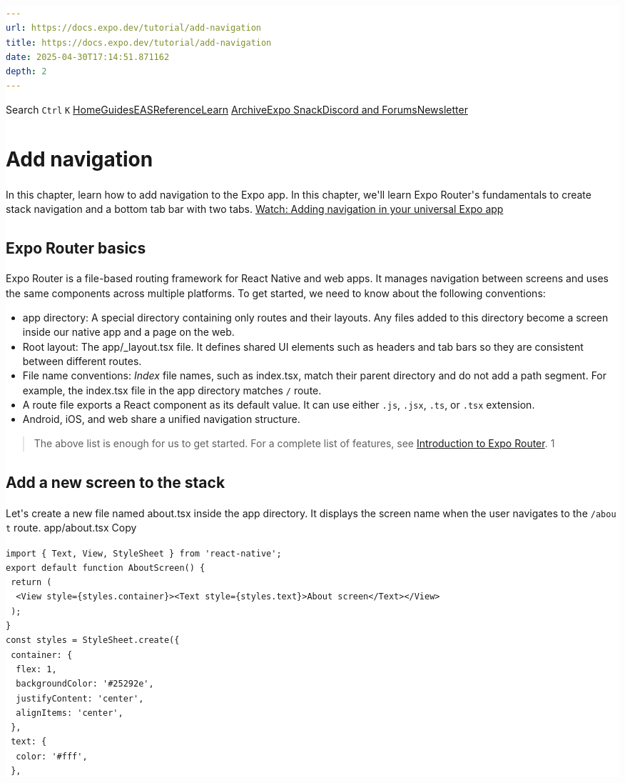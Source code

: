 ```yaml
---
url: https://docs.expo.dev/tutorial/add-navigation
title: https://docs.expo.dev/tutorial/add-navigation
date: 2025-04-30T17:14:51.871162
depth: 2
---
```


Search
`Ctrl` `K`
[Home](https://docs.expo.dev/)[Guides](https://docs.expo.dev/guides/overview)[EAS](https://docs.expo.dev/eas)[Reference](https://docs.expo.dev/versions/latest)[Learn](https://docs.expo.dev/tutorial/overview)
[Archive](https://docs.expo.dev/archive)[Expo Snack](https://snack.expo.dev)[Discord and Forums](https://chat.expo.dev)[Newsletter](https://expo.dev/mailing-list/signup)
# Add navigation
In this chapter, learn how to add navigation to the Expo app.
In this chapter, we'll learn Expo Router's fundamentals to create stack navigation and a bottom tab bar with two tabs.
[Watch: Adding navigation in your universal Expo app](https://www.youtube.com/watch?v=8336fcFV_T4)
## Expo Router basics
Expo Router is a file-based routing framework for React Native and web apps. It manages navigation between screens and uses the same components across multiple platforms. To get started, we need to know about the following conventions:
  * app directory: A special directory containing only routes and their layouts. Any files added to this directory become a screen inside our native app and a page on the web.
  * Root layout: The app/_layout.tsx file. It defines shared UI elements such as headers and tab bars so they are consistent between different routes.
  * File name conventions: _Index_ file names, such as index.tsx, match their parent directory and do not add a path segment. For example, the index.tsx file in the app directory matches `/` route.
  * A route file exports a React component as its default value. It can use either `.js`, `.jsx`, `.ts`, or `.tsx` extension.
  * Android, iOS, and web share a unified navigation structure.


> The above list is enough for us to get started. For a complete list of features, see [Introduction to Expo Router](https://docs.expo.dev/router/introduction).
1
## Add a new screen to the stack
Let's create a new file named about.tsx inside the app directory. It displays the screen name when the user navigates to the `/about` route.
app/about.tsx
Copy
```
import { Text, View, StyleSheet } from 'react-native';
export default function AboutScreen() {
 return (
  <View style={styles.container}><Text style={styles.text}>About screen</Text></View>
 );
}
const styles = StyleSheet.create({
 container: {
  flex: 1,
  backgroundColor: '#25292e',
  justifyContent: 'center',
  alignItems: 'center',
 },
 text: {
  color: '#fff',
 },
```